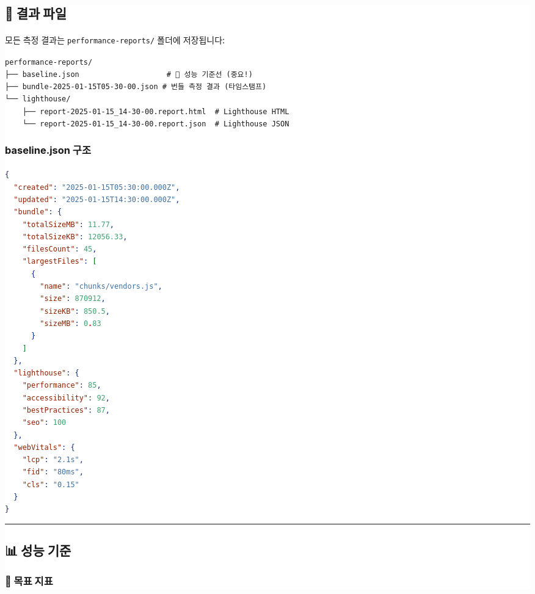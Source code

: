 
## 📁 결과 파일

모든 측정 결과는 `performance-reports/` 폴더에 저장됩니다:

```
performance-reports/
├── baseline.json                    # 📌 성능 기준선 (중요!)
├── bundle-2025-01-15T05-30-00.json # 번들 측정 결과 (타임스탬프)
└── lighthouse/
    ├── report-2025-01-15_14-30-00.report.html  # Lighthouse HTML
    └── report-2025-01-15_14-30-00.report.json  # Lighthouse JSON
```

### baseline.json 구조

```json
{
  "created": "2025-01-15T05:30:00.000Z",
  "updated": "2025-01-15T14:30:00.000Z",
  "bundle": {
    "totalSizeMB": 11.77,
    "totalSizeKB": 12056.33,
    "filesCount": 45,
    "largestFiles": [
      {
        "name": "chunks/vendors.js",
        "size": 870912,
        "sizeKB": 850.5,
        "sizeMB": 0.83
      }
    ]
  },
  "lighthouse": {
    "performance": 85,
    "accessibility": 92,
    "bestPractices": 87,
    "seo": 100
  },
  "webVitals": {
    "lcp": "2.1s",
    "fid": "80ms",
    "cls": "0.15"
  }
}
```

---

## 📊 성능 기준

### 🎯 목표 지표
